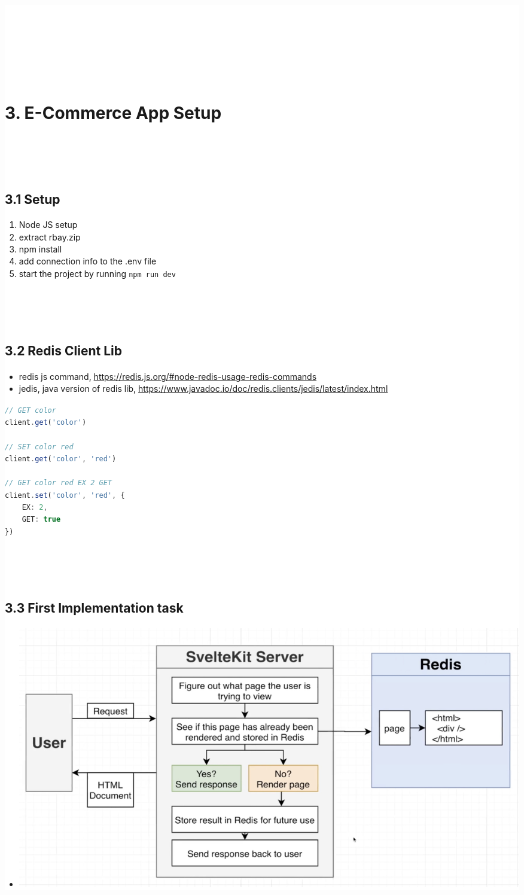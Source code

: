 <br><br><br><br><br><br>

# 3. E-Commerce App Setup

<br><br><br>

## 3.1 Setup
1. Node JS setup
2. extract rbay.zip
3. npm install
4. add connection info to the .env file
5. start the project by running `npm run dev`

<br><br><br>

## 3.2 Redis Client Lib
- redis js command, https://redis.js.org/#node-redis-usage-redis-commands
- jedis, java version of redis lib, https://www.javadoc.io/doc/redis.clients/jedis/latest/index.html
```ts
// GET color
client.get('color')

// SET color red
client.get('color', 'red')

// GET color red EX 2 GET
client.set('color', 'red', {
    EX: 2,
    GET: true
})


```

<br><br><br>

## 3.3 First Implementation task
- ![imgs](./imgs/Xnip2023-08-31_16-09-45.jpg)
